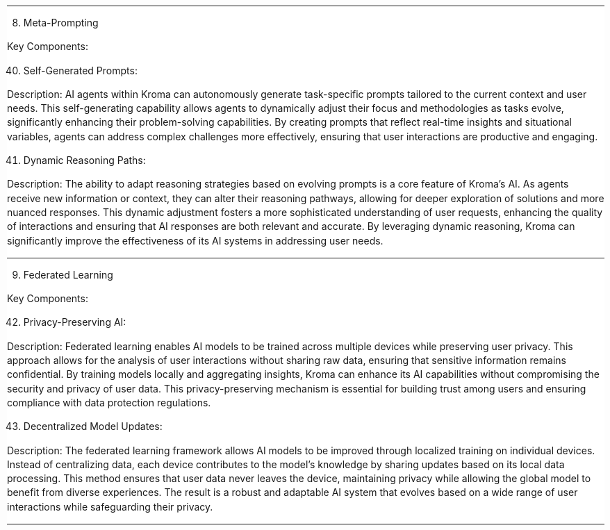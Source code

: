 

---

8. Meta-Prompting

Key Components:

40. Self-Generated Prompts:

Description: AI agents within Kroma can autonomously generate task-specific prompts tailored to the current context and user needs. This self-generating capability allows agents to dynamically adjust their focus and methodologies as tasks evolve, significantly enhancing their problem-solving capabilities. By creating prompts that reflect real-time insights and situational variables, agents can address complex challenges more effectively, ensuring that user interactions are productive and engaging.



41. Dynamic Reasoning Paths:

Description: The ability to adapt reasoning strategies based on evolving prompts is a core feature of Kroma’s AI. As agents receive new information or context, they can alter their reasoning pathways, allowing for deeper exploration of solutions and more nuanced responses. This dynamic adjustment fosters a more sophisticated understanding of user requests, enhancing the quality of interactions and ensuring that AI responses are both relevant and accurate. By leveraging dynamic reasoning, Kroma can significantly improve the effectiveness of its AI systems in addressing user needs.





---

9. Federated Learning

Key Components:

42. Privacy-Preserving AI:

Description: Federated learning enables AI models to be trained across multiple devices while preserving user privacy. This approach allows for the analysis of user interactions without sharing raw data, ensuring that sensitive information remains confidential. By training models locally and aggregating insights, Kroma can enhance its AI capabilities without compromising the security and privacy of user data. This privacy-preserving mechanism is essential for building trust among users and ensuring compliance with data protection regulations.



43. Decentralized Model Updates:

Description: The federated learning framework allows AI models to be improved through localized training on individual devices. Instead of centralizing data, each device contributes to the model’s knowledge by sharing updates based on its local data processing. This method ensures that user data never leaves the device, maintaining privacy while allowing the global model to benefit from diverse experiences. The result is a robust and adaptable AI system that evolves based on a wide range of user interactions while safeguarding their privacy.





---
